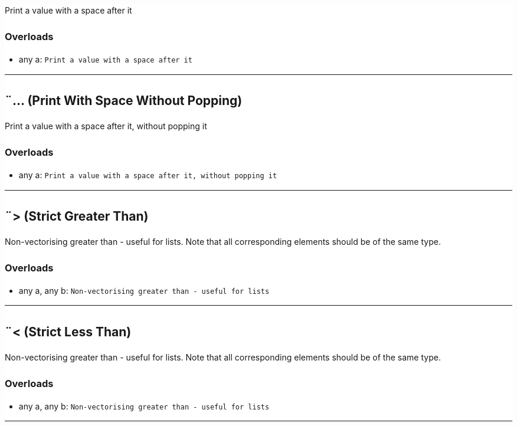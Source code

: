 Print a value with a space after it

### Overloads

- any a: `Print a value with a space after it`
-------------------------------
## ¨… (Print With Space Without Popping)

Print a value with a space after it, without popping it

### Overloads

- any a: `Print a value with a space after it, without popping it`
-------------------------------
## ¨> (Strict Greater Than)

Non-vectorising greater than - useful for lists. Note that all corresponding elements should be of the same type.

### Overloads

- any a, any b: `Non-vectorising greater than - useful for lists`
-------------------------------
## ¨< (Strict Less Than)

Non-vectorising greater than - useful for lists. Note that all corresponding elements should be of the same type.

### Overloads

- any a, any b: `Non-vectorising greater than - useful for lists`
-------------------------------
